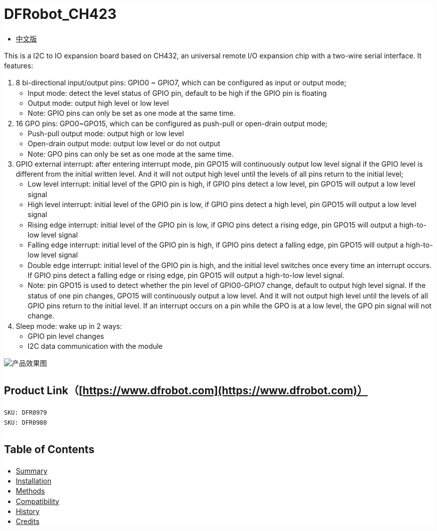 # DFRobot_CH423

* [中文版](./README_CN.md)

This is a I2C to IO expansion board based on CH432, an universal remote I/O expansion chip with a two-wire serial interface. It features:
 1. 8 bi-directional input/output pins: GPIO0 ~ GPIO7, which can be configured as input or output mode;
    * Input mode: detect the level status of GPIO pin, default to be high if the GPIO pin is floating
    * Output mode: output high level or low level
    * Note: GPIO pins can only be set as one mode at the same time.
 2. 16 GPO pins: GPO0~GPO15, which can be configured as push-pull or open-drain output mode;
    * Push-pull output mode: output high or low level
    * Open-drain output mode: output low level or do not output
    * Note: GPO pins can only be set as one mode at the same time.
 3. GPIO external interrupt: after entering interrupt mode, pin GPO15 will continuously output low level signal if the GPIO level is different from the initial written level. And it will not output high level until the levels of all pins return to the initial level;
    * Low level interrupt: initial level of the GPIO pin is high, if GPIO pins detect a low level, pin GPO15 will output a low level signal
    * High level interrupt: initial level of the GPIO pin is low, if GPIO pins detect a high level, pin GPO15 will output a low level signal
    * Rising edge interrupt: initial level of the GPIO pin is low, if GPIO pins detect a rising edge, pin GPO15 will output a high-to-low level signal
    * Falling edge interrupt: initial level of the GPIO pin is high, if GPIO pins detect a falling edge, pin GPO15 will output a high-to-low level signal
    * Double edge interrupt: initial level of the GPIO pin is high, and the initial level switches once every time an interrupt occurs. If GPIO pins detect a falling edge or rising edge, pin GPO15 will output a high-to-low level signal.
    * Note: pin GPO15 is used to detect whether the pin level of GPIO0-GPIO7 change, default to output high level signal. If the status of one pin changes, GPO15 will continuously output a low level. And it will not output high level until the levels of all GPIO pins return to the initial level. If an interrupt occurs on a pin while the GPO is at a low level, the GPO pin signal will not change.
 4. Sleep mode: wake up in 2 ways:
    * GPIO pin level changes
    * I2C data communication with the module


![产品效果图](./resources/images/DFR0979.png)

## Product Link（[https://www.dfrobot.com](https://www.dfrobot.com)）
    SKU: DFR0979
    SKU: DFR0980


## Table of Contents

* [Summary](#summary)
* [Installation](#installation)
* [Methods](#methods)
* [Compatibility](#compatibility)
* [History](#history)
* [Credits](#credits)
